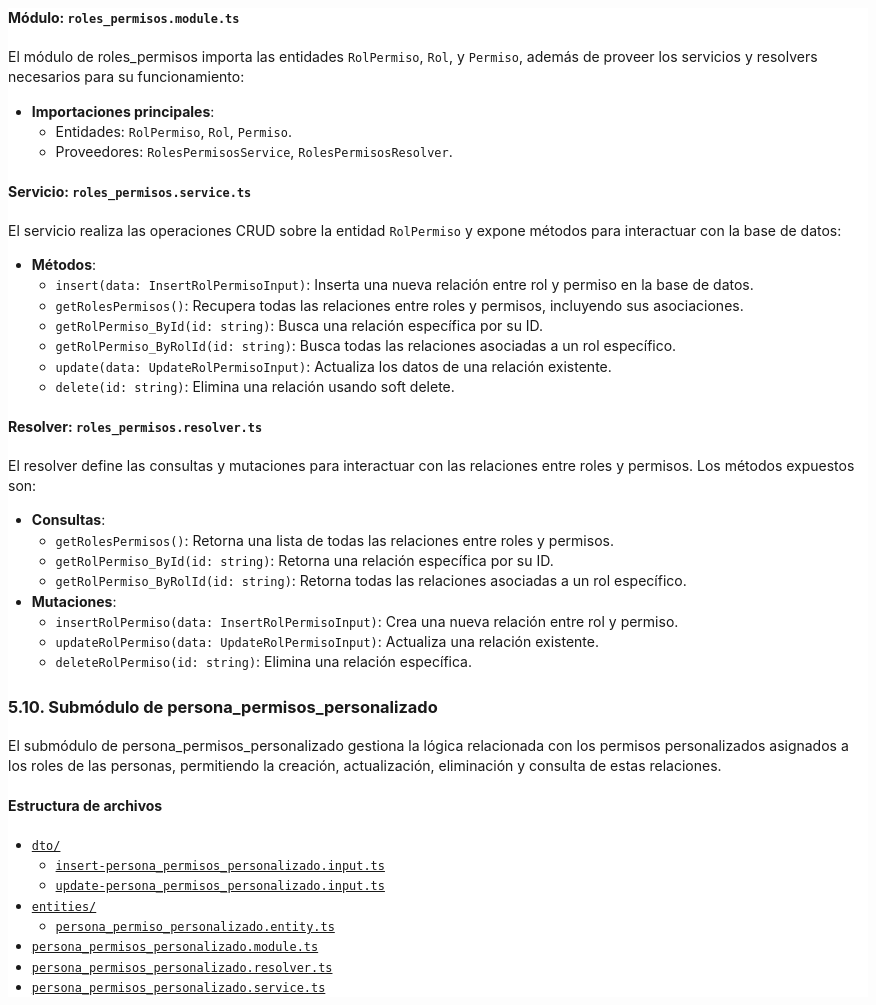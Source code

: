 #### **Módulo: `roles_permisos.module.ts`**

El módulo de roles_permisos importa las entidades `RolPermiso`, `Rol`, y `Permiso`, además de proveer los servicios y resolvers necesarios para su funcionamiento:

- **Importaciones principales**:
  - Entidades: `RolPermiso`, `Rol`, `Permiso`.
  - Proveedores: `RolesPermisosService`, `RolesPermisosResolver`.

#### **Servicio: `roles_permisos.service.ts`**

El servicio realiza las operaciones CRUD sobre la entidad `RolPermiso` y expone métodos para interactuar con la base de datos:

- **Métodos**:
  - `insert(data: InsertRolPermisoInput)`: Inserta una nueva relación entre rol y permiso en la base de datos.
  - `getRolesPermisos()`: Recupera todas las relaciones entre roles y permisos, incluyendo sus asociaciones.
  - `getRolPermiso_ById(id: string)`: Busca una relación específica por su ID.
  - `getRolPermiso_ByRolId(id: string)`: Busca todas las relaciones asociadas a un rol específico.
  - `update(data: UpdateRolPermisoInput)`: Actualiza los datos de una relación existente.
  - `delete(id: string)`: Elimina una relación usando soft delete.

#### **Resolver: `roles_permisos.resolver.ts`**

El resolver define las consultas y mutaciones para interactuar con las relaciones entre roles y permisos. Los métodos expuestos son:

- **Consultas**:
  - `getRolesPermisos()`: Retorna una lista de todas las relaciones entre roles y permisos.
  - `getRolPermiso_ById(id: string)`: Retorna una relación específica por su ID.
  - `getRolPermiso_ByRolId(id: string)`: Retorna todas las relaciones asociadas a un rol específico.
- **Mutaciones**:
  - `insertRolPermiso(data: InsertRolPermisoInput)`: Crea una nueva relación entre rol y permiso.
  - `updateRolPermiso(data: UpdateRolPermisoInput)`: Actualiza una relación existente.
  - `deleteRolPermiso(id: string)`: Elimina una relación específica.

### 5.10. Submódulo de persona_permisos_personalizado

El submódulo de persona_permisos_personalizado gestiona la lógica relacionada con los permisos personalizados asignados a los roles de las personas, permitiendo la creación, actualización, eliminación y consulta de estas relaciones.

#### **Estructura de archivos**

- [`dto/`](./src/mroles-permisos/persona_permisos_personalizado/dto)
  - [`insert-persona_permisos_personalizado.input.ts`](./src/mroles-permisos/persona_permisos_personalizado/dto/insert-persona_permisos_personalizado.input.ts)
  - [`update-persona_permisos_personalizado.input.ts`](./src/mroles-permisos/persona_permisos_personalizado/dto/update-persona_permisos_personalizado.input.ts)
- [`entities/`](./src/mroles-permisos/persona_permisos_personalizado/entities)
  - [`persona_permiso_personalizado.entity.ts`](./src/mroles-permisos/persona_permisos_personalizado/entities/persona_permiso_personalizado.entity.ts)
- [`persona_permisos_personalizado.module.ts`](./src/mroles-permisos/persona_permisos_personalizado/persona_permisos_personalizado.module.ts)
- [`persona_permisos_personalizado.resolver.ts`](./src/mroles-permisos/persona_permisos_personalizado/persona_permisos_personalizado.resolver.ts)
- [`persona_permisos_personalizado.service.ts`](./src/mroles-permisos/persona_permisos_personalizado/persona_permisos_personalizado.service.ts)
